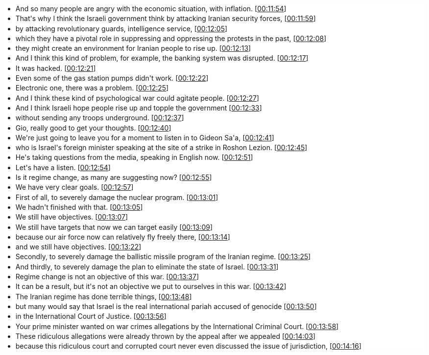 *  And so many people are angry with the economic situation, with inflation. [[00:11:54](https://www.youtube.com/watch?v=bBjrug1Ciso&t=714.0s)]
*  That's why I think the Israeli government think by attacking Iranian security forces, [[00:11:59](https://www.youtube.com/watch?v=bBjrug1Ciso&t=719.0s)]
*  by attacking revolutionary guards, intelligence service, [[00:12:05](https://www.youtube.com/watch?v=bBjrug1Ciso&t=725.0s)]
*  which they have a pivotal role in suppressing and oppressing the protests in the past, [[00:12:08](https://www.youtube.com/watch?v=bBjrug1Ciso&t=728.0s)]
*  they might create an environment for Iranian people to rise up. [[00:12:13](https://www.youtube.com/watch?v=bBjrug1Ciso&t=733.0s)]
*  And I think this kind of problem, for example, the banking system was disrupted. [[00:12:17](https://www.youtube.com/watch?v=bBjrug1Ciso&t=737.0s)]
*  It was hacked. [[00:12:21](https://www.youtube.com/watch?v=bBjrug1Ciso&t=741.0s)]
*  Even some of the gas station pumps didn't work. [[00:12:22](https://www.youtube.com/watch?v=bBjrug1Ciso&t=742.0s)]
*  Electronic one, there was a problem. [[00:12:25](https://www.youtube.com/watch?v=bBjrug1Ciso&t=745.0s)]
*  And I think these kind of psychological war could agitate people. [[00:12:27](https://www.youtube.com/watch?v=bBjrug1Ciso&t=747.0s)]
*  And I think Israeli hope people rise up and topple the government [[00:12:33](https://www.youtube.com/watch?v=bBjrug1Ciso&t=753.0s)]
*  without sending any troops underground. [[00:12:37](https://www.youtube.com/watch?v=bBjrug1Ciso&t=757.0s)]
*  Gio, really good to get your thoughts. [[00:12:40](https://www.youtube.com/watch?v=bBjrug1Ciso&t=760.0s)]
*  We're just going to leave you for a moment to listen in to Gideon Sa'a, [[00:12:41](https://www.youtube.com/watch?v=bBjrug1Ciso&t=761.0s)]
*  who is Israel's foreign minister speaking at the site of a strike in Roshon Lezion. [[00:12:45](https://www.youtube.com/watch?v=bBjrug1Ciso&t=765.0s)]
*  He's taking questions from the media, speaking in English now. [[00:12:51](https://www.youtube.com/watch?v=bBjrug1Ciso&t=771.0s)]
*  Let's have a listen. [[00:12:54](https://www.youtube.com/watch?v=bBjrug1Ciso&t=774.0s)]
*  Is it regime change, as many are suggesting now? [[00:12:55](https://www.youtube.com/watch?v=bBjrug1Ciso&t=775.0s)]
*  We have very clear goals. [[00:12:57](https://www.youtube.com/watch?v=bBjrug1Ciso&t=777.0s)]
*  First of all, to severely damage the nuclear program. [[00:13:01](https://www.youtube.com/watch?v=bBjrug1Ciso&t=781.0s)]
*  We hadn't finished with that. [[00:13:05](https://www.youtube.com/watch?v=bBjrug1Ciso&t=785.0s)]
*  We still have objectives. [[00:13:07](https://www.youtube.com/watch?v=bBjrug1Ciso&t=787.0s)]
*  We still have targets that now we can target easily [[00:13:09](https://www.youtube.com/watch?v=bBjrug1Ciso&t=789.0s)]
*  because our air force now can relatively fly freely there, [[00:13:14](https://www.youtube.com/watch?v=bBjrug1Ciso&t=794.0s)]
*  and we still have objectives. [[00:13:22](https://www.youtube.com/watch?v=bBjrug1Ciso&t=802.0s)]
*  Secondly, to severely damage the ballistic missile program of the Iranian regime. [[00:13:25](https://www.youtube.com/watch?v=bBjrug1Ciso&t=805.0s)]
*  And thirdly, to severely damage the plan to eliminate the state of Israel. [[00:13:31](https://www.youtube.com/watch?v=bBjrug1Ciso&t=811.0s)]
*  Regime change is not an objective of this war. [[00:13:37](https://www.youtube.com/watch?v=bBjrug1Ciso&t=817.0s)]
*  It can be a result, but it's not an objective we put to ourselves in this war. [[00:13:42](https://www.youtube.com/watch?v=bBjrug1Ciso&t=822.0s)]
*  The Iranian regime has done terrible things, [[00:13:48](https://www.youtube.com/watch?v=bBjrug1Ciso&t=828.0s)]
*  but many would say that Israel is the real international pariah accused of genocide [[00:13:50](https://www.youtube.com/watch?v=bBjrug1Ciso&t=830.0s)]
*  in the International Court of Justice. [[00:13:56](https://www.youtube.com/watch?v=bBjrug1Ciso&t=836.0s)]
*  Your prime minister wanted on war crimes allegations by the International Criminal Court. [[00:13:58](https://www.youtube.com/watch?v=bBjrug1Ciso&t=838.0s)]
*  These ridiculous allegations were already thrown by the appeal after we appealed [[00:14:03](https://www.youtube.com/watch?v=bBjrug1Ciso&t=843.0s)]
*  because this ridiculous court and corrupted court never even discussed the issue of jurisdiction, [[00:14:16](https://www.youtube.com/watch?v=bBjrug1Ciso&t=856.0s)]